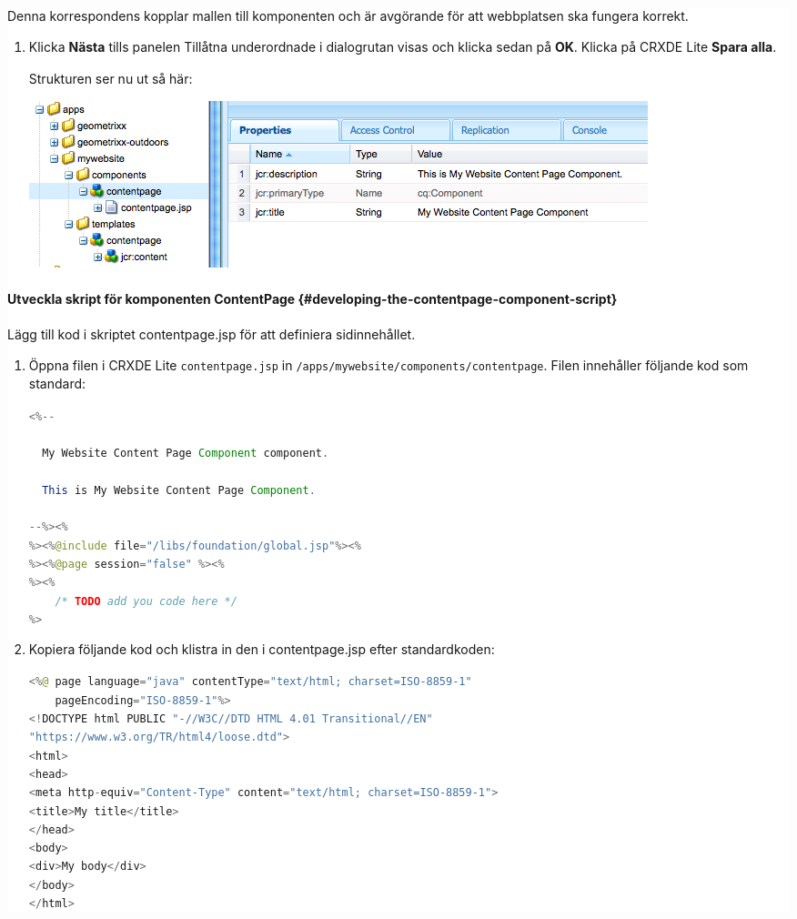    Denna korrespondens kopplar mallen till komponenten och är avgörande för att webbplatsen ska fungera korrekt.

1. Klicka **Nästa** tills panelen Tillåtna underordnade i dialogrutan visas och klicka sedan på **OK**. Klicka på CRXDE Lite **Spara alla**.

   Strukturen ser nu ut så här:

   ![chlimage_1-33](assets/chlimage_1-33.png)

#### Utveckla skript för komponenten ContentPage {#developing-the-contentpage-component-script}

Lägg till kod i skriptet contentpage.jsp för att definiera sidinnehållet.

1. Öppna filen i CRXDE Lite `contentpage.jsp` in `/apps/mywebsite/components/contentpage`. Filen innehåller följande kod som standard:

   ```java
   <%--
   
     My Website Content Page Component component.
   
     This is My Website Content Page Component.
   
   --%><%
   %><%@include file="/libs/foundation/global.jsp"%><%
   %><%@page session="false" %><%
   %><%
       /* TODO add you code here */
   %>
   ```

1. Kopiera följande kod och klistra in den i contentpage.jsp efter standardkoden:

   ```java
   <%@ page language="java" contentType="text/html; charset=ISO-8859-1"
       pageEncoding="ISO-8859-1"%>
   <!DOCTYPE html PUBLIC "-//W3C//DTD HTML 4.01 Transitional//EN"
   "https://www.w3.org/TR/html4/loose.dtd">
   <html>
   <head>
   <meta http-equiv="Content-Type" content="text/html; charset=ISO-8859-1">
   <title>My title</title>
   </head>
   <body>
   <div>My body</div>
   </body>
   </html>
   ```
